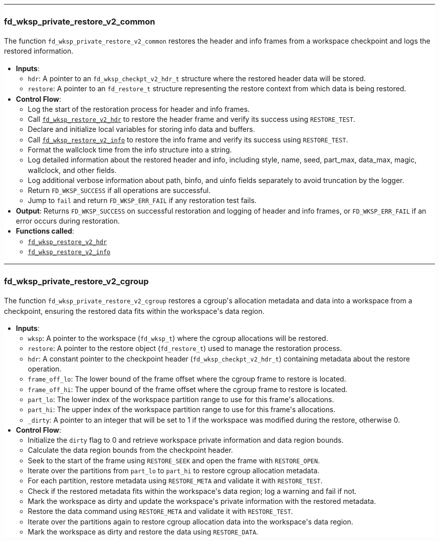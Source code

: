
---
### fd\_wksp\_private\_restore\_v2\_common
The function `fd_wksp_private_restore_v2_common` restores the header and info frames from a workspace checkpoint and logs the restored information.
- **Inputs**:
    - `hdr`: A pointer to an `fd_wksp_checkpt_v2_hdr_t` structure where the restored header data will be stored.
    - `restore`: A pointer to an `fd_restore_t` structure representing the restore context from which data is being restored.
- **Control Flow**:
    - Log the start of the restoration process for header and info frames.
    - Call [`fd_wksp_restore_v2_hdr`](#fd_wksp_restore_v2_hdr) to restore the header frame and verify its success using `RESTORE_TEST`.
    - Declare and initialize local variables for storing info data and buffers.
    - Call [`fd_wksp_restore_v2_info`](#fd_wksp_restore_v2_info) to restore the info frame and verify its success using `RESTORE_TEST`.
    - Format the wallclock time from the info structure into a string.
    - Log detailed information about the restored header and info, including style, name, seed, part_max, data_max, magic, wallclock, and other fields.
    - Log additional verbose information about path, binfo, and uinfo fields separately to avoid truncation by the logger.
    - Return `FD_WKSP_SUCCESS` if all operations are successful.
    - Jump to `fail` and return `FD_WKSP_ERR_FAIL` if any restoration test fails.
- **Output**: Returns `FD_WKSP_SUCCESS` on successful restoration and logging of header and info frames, or `FD_WKSP_ERR_FAIL` if an error occurs during restoration.
- **Functions called**:
    - [`fd_wksp_restore_v2_hdr`](#fd_wksp_restore_v2_hdr)
    - [`fd_wksp_restore_v2_info`](#fd_wksp_restore_v2_info)


---
### fd\_wksp\_private\_restore\_v2\_cgroup
The function `fd_wksp_private_restore_v2_cgroup` restores a cgroup's allocation metadata and data into a workspace from a checkpoint, ensuring the restored data fits within the workspace's data region.
- **Inputs**:
    - `wksp`: A pointer to the workspace (`fd_wksp_t`) where the cgroup allocations will be restored.
    - `restore`: A pointer to the restore object (`fd_restore_t`) used to manage the restoration process.
    - `hdr`: A constant pointer to the checkpoint header (`fd_wksp_checkpt_v2_hdr_t`) containing metadata about the restore operation.
    - `frame_off_lo`: The lower bound of the frame offset where the cgroup frame to restore is located.
    - `frame_off_hi`: The upper bound of the frame offset where the cgroup frame to restore is located.
    - `part_lo`: The lower index of the workspace partition range to use for this frame's allocations.
    - `part_hi`: The upper index of the workspace partition range to use for this frame's allocations.
    - `_dirty`: A pointer to an integer that will be set to 1 if the workspace was modified during the restore, otherwise 0.
- **Control Flow**:
    - Initialize the `dirty` flag to 0 and retrieve workspace private information and data region bounds.
    - Calculate the data region bounds from the checkpoint header.
    - Seek to the start of the frame using `RESTORE_SEEK` and open the frame with `RESTORE_OPEN`.
    - Iterate over the partitions from `part_lo` to `part_hi` to restore cgroup allocation metadata.
    - For each partition, restore metadata using `RESTORE_META` and validate it with `RESTORE_TEST`.
    - Check if the restored metadata fits within the workspace's data region; log a warning and fail if not.
    - Mark the workspace as dirty and update the workspace's private information with the restored metadata.
    - Restore the data command using `RESTORE_META` and validate it with `RESTORE_TEST`.
    - Iterate over the partitions again to restore cgroup allocation data into the workspace's data region.
    - Mark the workspace as dirty and restore the data using `RESTORE_DATA`.
